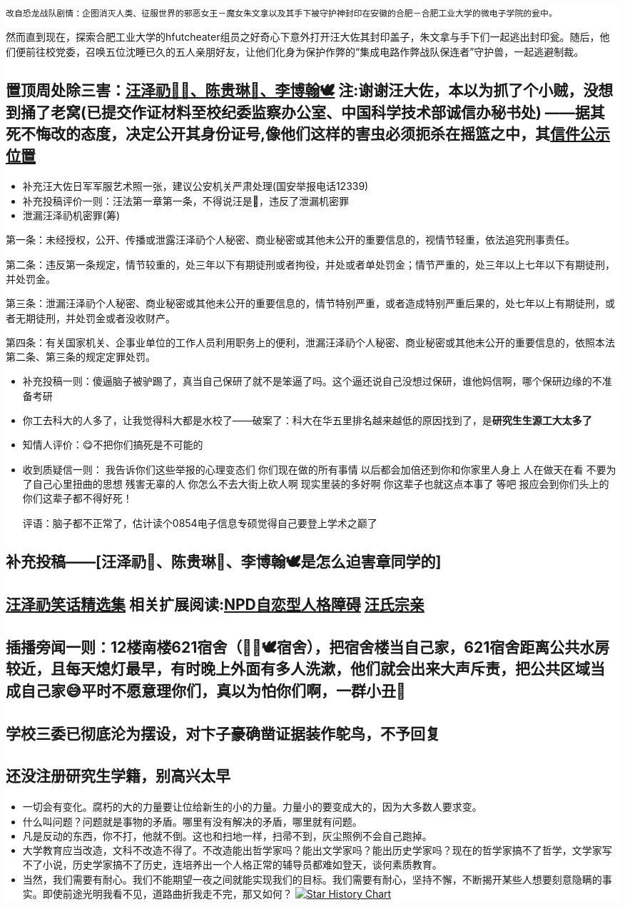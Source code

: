     改自恐龙战队剧情：企图消灭人类、征服世界的邪恶女王－魔女朱文拿以及其手下被守护神封印在安徽的合肥－合肥工业大学的微电子学院的瓮中。
然而直到现在，探索合肥工业大学的hfutcheater组员之好奇心下意外打开汪大佐其封印盖子，朱文拿与手下们一起逃出封印瓮。随后，他们便前往校党委，召唤五位沈睡已久的五人亲朋好友，让他们化身为保护作弊的“集成电路作弊战队保连者”守护兽，一起逃避制裁。
## 置顶周处除三害：[汪泽礽🤡🐖、陈贵琳🐍、李博翰🕊](https://github.com/HFUT-CHEATER/HFUTCheaterCollection/blob/main/list/3(1).md) 注:谢谢汪大佐，本以为抓了个小贼，没想到捅了老窝(已提交作证材料至校纪委监察办公室、中国科学技术部诚信办秘书处) ——据其死不悔改的态度，决定公开其身份证号,像他们这样的害虫必须扼杀在摇篮之中，其[信件公示位置](https://github.com/HFUT-CHEATER/HFUTCheaterCollection/tree/main/receive/3)
- 补充汪大佐日军军服艺术照一张，建议公安机关严肃处理(国安举报电话12339)
- 补充投稿评价一则：汪法第一章第一条，不得说汪是🤡，违反了泄漏机密罪
- 泄漏汪泽礽机密罪(筹)

第一条：未经授权，公开、传播或泄露汪泽礽个人秘密、商业秘密或其他未公开的重要信息的，视情节轻重，依法追究刑事责任。

第二条：违反第一条规定，情节较重的，处三年以下有期徒刑或者拘役，并处或者单处罚金；情节严重的，处三年以上七年以下有期徒刑，并处罚金。

第三条：泄漏汪泽礽个人秘密、商业秘密或其他未公开的重要信息的，情节特别严重，或者造成特别严重后果的，处七年以上有期徒刑，或者无期徒刑，并处罚金或者没收财产。

第四条：有关国家机关、企事业单位的工作人员利用职务上的便利，泄漏汪泽礽个人秘密、商业秘密或其他未公开的重要信息的，依照本法第二条、第三条的规定定罪处罚。

- 补充投稿一则：傻逼脑子被驴踢了，真当自己保研了就不是笨逼了吗。这个逼还说自己没想过保研，谁他妈信啊，哪个保研边缘的不准备考研
- 你工去科大的人多了，让我觉得科大都是水校了——破案了：科大在华五里排名越来越低的原因找到了，是**研究生生源工大太多了**
- 知情人评价：😋不把你们搞死是不可能的
- 收到质疑信一则：
  我告诉你们这些举报的心理变态们 你们现在做的所有事情 以后都会加倍还到你和你家里人身上 人在做天在看 不要为了自己心里扭曲的思想 残害无辜的人 你怎么不去大街上砍人啊 现实里装的多好啊  你这辈子也就这点本事了 等吧 报应会到你们头上的 你们这辈子都不得好死！
  
  评语：脑子都不正常了，估计读个0854电子信息专硕觉得自己要登上学术之巅了
## 补充投稿——[汪泽礽🐖、陈贵琳🐍、李博翰🕊是怎么迫害章同学的]
## [汪泽礽笑话精选集](https://github.com/HFUT-CHEATER/HFUTCheaterCollection/blob/main/joke3-%E6%B1%AA%E6%B3%BD%E7%A4%BD%E6%8A%95%E7%A8%BF%E7%89%B9%E8%BE%91.md)  相关扩展阅读:[NPD自恋型人格障碍](https://github.com/HFUT-CHEATER/HFUTCheaterCollection/blob/main/various/NPD.md) [汪氏宗亲](https://github.com/HFUT-CHEATER/HFUTCheaterCollection/blob/main/various/wsjz.md)
## 插播旁闻一则：12楼南楼621宿舍（🐖🐍🕊宿舍），把宿舍楼当自己家，621宿舍距离公共水房较近，且每天熄灯最早，有时晚上外面有多人洗漱，他们就会出来大声斥责，把公共区域当成自己家😅平时不愿意理你们，真以为怕你们啊，一群小丑🤡
## 学校三委已彻底沦为摆设，对卞子豪确凿证据装作鸵鸟，不予回复
## 还没注册研究生学籍，别高兴太早
- 一切会有变化。腐朽的大的力量要让位给新生的小的力量。力量小的要变成大的，因为大多数人要求变。
- 什么叫问题？问题就是事物的矛盾。哪里有没有解决的矛盾，哪里就有问题。
- 凡是反动的东西，你不打，他就不倒。这也和扫地一样，扫帚不到，灰尘照例不会自己跑掉。
- 大学教育应当改造，文科不改造不得了。不改造能出哲学家吗？能出文学家吗？能出历史学家吗？现在的哲学家搞不了哲学，文学家写不了小说，历史学家搞不了历史，连培养出一个人格正常的辅导员都难如登天，谈何素质教育。
- 当然，我们需要有耐心。我们不能期望一夜之间就能实现我们的目标。我们需要有耐心，坚持不懈，不断揭开某些人想要刻意隐瞒的事实。即使前途光明我看不见，道路曲折我走不完，那又如何？
[![Star History Chart](https://api.star-history.com/svg?repos=HFUT-CHEATER/HFUTCheaterCollection&type=Timeline)](https://star-history.com/#HFUT-CHEATER/HFUTCheaterCollection&Timeline)
